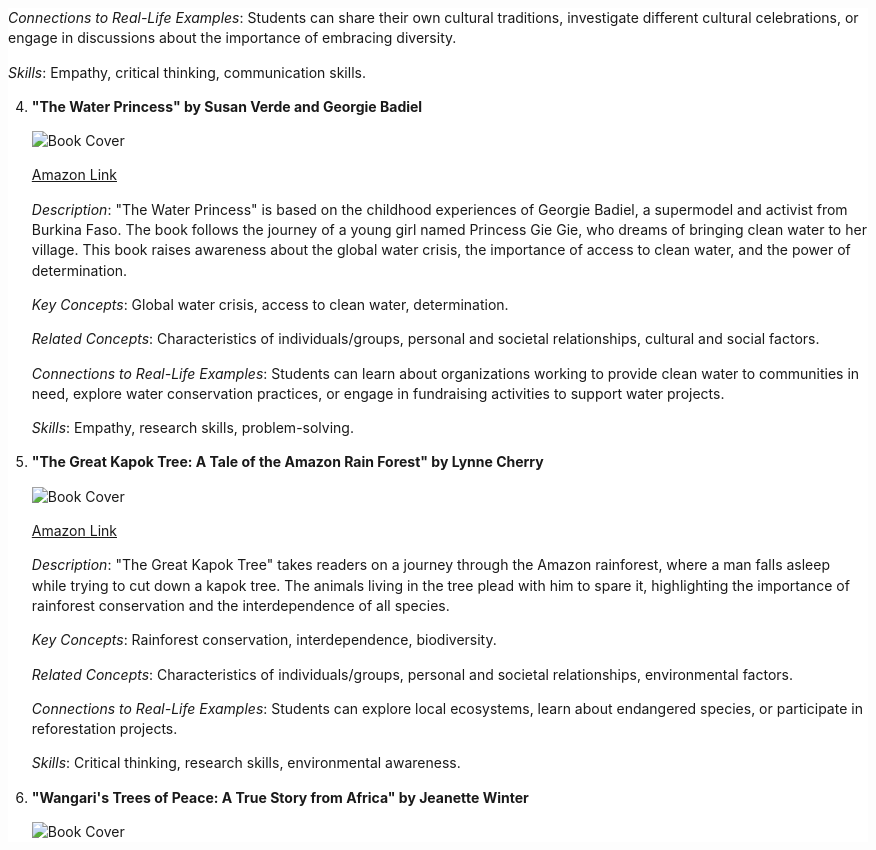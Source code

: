    *Connections to Real-Life Examples*: Students can share their own cultural traditions, investigate different cultural celebrations, or engage in discussions about the importance of embracing diversity.

   *Skills*: Empathy, critical thinking, communication skills.



4. **"The Water Princess" by Susan Verde and Georgie Badiel**

   ![Book Cover](https://images.gr-assets.com/books/1456012213l/27713522.jpg)

   [Amazon Link](https://www.amazon.com/s?k=The+Water+Princess+by+Susan+Verde+and+Georgie+Badiel&tag=SmarterLibrarian-21)

   *Description*: "The Water Princess" is based on the childhood experiences of Georgie Badiel, a supermodel and activist from Burkina Faso. The book follows the journey of a young girl named Princess Gie Gie, who dreams of bringing clean water to her village. This book raises awareness about the global water crisis, the importance of access to clean water, and the power of determination.

   *Key Concepts*: Global water crisis, access to clean water, determination.

   *Related Concepts*: Characteristics of individuals/groups, personal and societal relationships, cultural and social factors.

   *Connections to Real-Life Examples*: Students can learn about organizations working to provide clean water to communities in need, explore water conservation practices, or engage in fundraising activities to support water projects.

   *Skills*: Empathy, research skills, problem-solving.



5. **"The Great Kapok Tree: A Tale of the Amazon Rain Forest" by Lynne Cherry**

   ![Book Cover](https://images.gr-assets.com/books/1348997243l/220658.jpg)

   [Amazon Link](https://www.amazon.com/s?k=The+Great+Kapok+Tree%3A+A+Tale+of+the+Amazon+Rain+Forest+by+Lynne+Cherry&tag=SmarterLibrarian-21)

   *Description*: "The Great Kapok Tree" takes readers on a journey through the Amazon rainforest, where a man falls asleep while trying to cut down a kapok tree. The animals living in the tree plead with him to spare it, highlighting the importance of rainforest conservation and the interdependence of all species.

   *Key Concepts*: Rainforest conservation, interdependence, biodiversity.

   *Related Concepts*: Characteristics of individuals/groups, personal and societal relationships, environmental factors.

   *Connections to Real-Life Examples*: Students can explore local ecosystems, learn about endangered species, or participate in reforestation projects.

   *Skills*: Critical thinking, research skills, environmental awareness.



6. **"Wangari's Trees of Peace: A True Story from Africa" by Jeanette Winter**

   ![Book Cover](https://images.gr-assets.com/books/1327272860l/100327.jpg)
